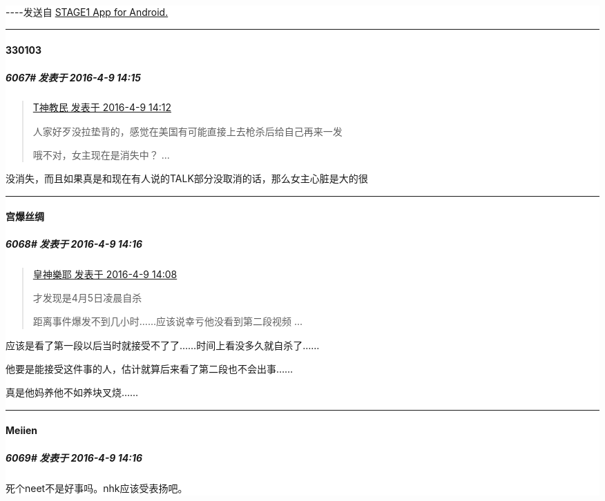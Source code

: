 
----发送自 [STAGE1 App for Android.](http://stage1.5j4m.com/?1.19)







-----

####  330103  
##### 6067#       发表于 2016-4-9 14:15



<blockquote><a href="httphttps://bbs.saraba1st.com/2b/forum.php?mod=redirect&amp;goto=findpost&amp;pid=32088663&amp;ptid=1247722" target="_blank">T神教民 发表于 2016-4-9 14:12</a>

人家好歹没拉垫背的，感觉在美国有可能直接上去枪杀后给自己再来一发


哦不对，女主现在是消失中？ ...</blockquote>
没消失，而且如果真是和现在有人说的TALK部分没取消的话，那么女主心脏是大的很







-----

####  宫爆丝绸  
##### 6068#       发表于 2016-4-9 14:16



<blockquote><a href="httphttps://bbs.saraba1st.com/2b/forum.php?mod=redirect&amp;goto=findpost&amp;pid=32088638&amp;ptid=1247722" target="_blank">皇神樂耶 发表于 2016-4-9 14:08</a>

才发现是4月5日凌晨自杀

距离事件爆发不到几小时……应该说幸亏他没看到第二段视频 ...</blockquote>
应该是看了第一段以后当时就接受不了了……时间上看没多久就自杀了……

他要是能接受这件事的人，估计就算后来看了第二段也不会出事……

真是他妈养他不如养块叉烧……







-----

####  Meiien  
##### 6069#       发表于 2016-4-9 14:16




死个neet不是好事吗。nhk应该受表扬吧。



